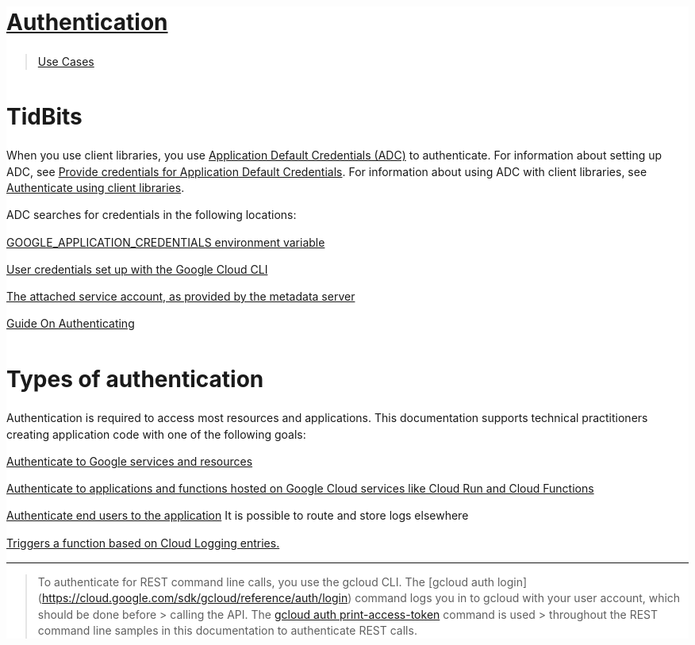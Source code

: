 # [Authentication](https://cloud.google.com/docs/authentication)

> [Use Cases](https://cloud.google.com/docs/authentication/use-cases)

# TidBits

When you use client libraries, you use [Application Default Credentials (ADC)](https://cloud.google.com/docs/authentication/application-default-credentials) to authenticate. For information about
setting up ADC, see [Provide credentials for Application Default Credentials](https://cloud.google.com/docs/authentication/provide-credentials-adc). For information about using ADC with client
libraries, see [Authenticate using client libraries](https://cloud.google.com/docs/authentication/client-libraries).

ADC searches for credentials in the following locations:

[GOOGLE_APPLICATION_CREDENTIALS environment variable](https://cloud.google.com/docs/authentication/application-default-credentials#GAC)

[User credentials set up with the Google Cloud CLI](https://cloud.google.com/docs/authentication/application-default-credentials#personal)

[The attached service account, as provided by the metadata server](https://cloud.google.com/docs/authentication/application-default-credentials#attached-sa)

[Guide On Authenticating](https://cloud.google.com/docs/authentication)

# Types of authentication

Authentication is required to access most resources and applications. This documentation supports technical practitioners creating application code with one of the following goals:

[Authenticate to Google services and resources](https://cloud.google.com/docs/authentication/use-cases#google-apis)

[Authenticate to applications and functions hosted on Google Cloud services like Cloud Run and Cloud Functions](https://cloud.google.com/docs/authentication/use-cases#run-functions)

[Authenticate end users to the application](https://cloud.google.com/docs/authentication/use-cases#app-users)
It is possible to route and store logs elsewhere

[Triggers a function based on Cloud Logging entries.](https://cloud.google.com/functions/docs/samples/functions-log-stackdriver?hl=en#functions_log_stackdriver-java)

***


> To authenticate for REST command line calls, you use the gcloud CLI. The [gcloud auth login]
> (https://cloud.google.com/sdk/gcloud/reference/auth/login) command logs you in to gcloud with your user account, which should be done before > calling the API.
> The [gcloud auth print-access-token](https://cloud.google.com/sdk/gcloud/reference/auth/print-access-token) command is used > throughout the REST command line samples in this documentation to
> authenticate REST calls.

